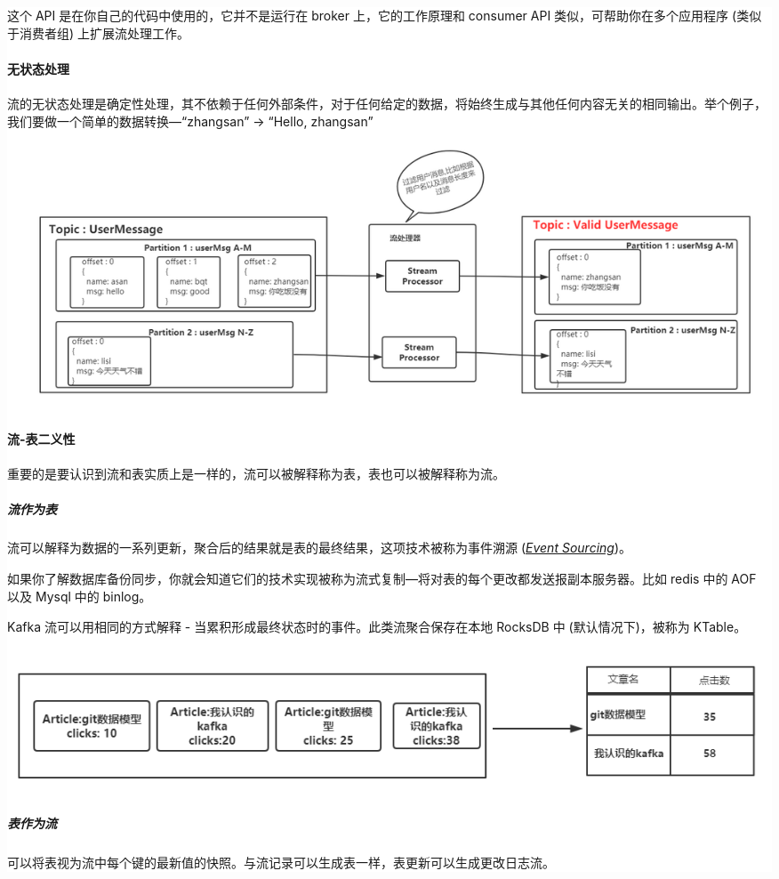 这个 API 是在你自己的代码中使用的，它并不是运行在 broker 上，它的工作原理和 consumer API 类似，可帮助你在多个应用程序 (类似于消费者组) 上扩展流处理工作。

#### 无状态处理

流的无状态处理是确定性处理，其不依赖于任何外部条件，对于任何给定的数据，将始终生成与其他任何内容无关的相同输出。举个例子，我们要做一个简单的数据转换—“zhangsan” → “Hello, zhangsan”

![Kafka流处理](kafka/kafka_stream_process.png)

#### 流-表二义性

重要的是要认识到流和表实质上是一样的，流可以被解释称为表，表也可以被解释称为流。

##### 流作为表

流可以解释为数据的一系列更新，聚合后的结果就是表的最终结果，这项技术被称为事件溯源 ([*Event Sourcing*](https://martinfowler.com/eaaDev/EventSourcing.html))。

如果你了解数据库备份同步，你就会知道它们的技术实现被称为流式复制—将对表的每个更改都发送报副本服务器。比如 redis 中的 AOF 以及 Mysql 中的 binlog。

Kafka 流可以用相同的方式解释 - 当累积形成最终状态时的事件。此类流聚合保存在本地 RocksDB 中 (默认情况下)，被称为 KTable。

![Kafka流转换为表](kafka/kafka_stream_table.png)

##### 表作为流

可以将表视为流中每个键的最新值的快照。与流记录可以生成表一样，表更新可以生成更改日志流。
